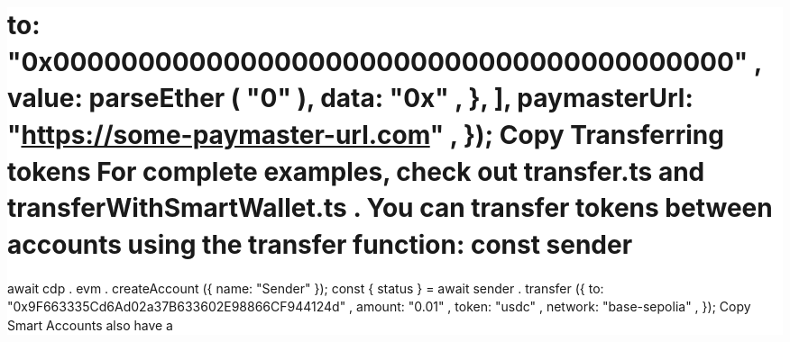 to:
"0x0000000000000000000000000000000000000000"
,
value:
parseEther
(
"0"
),
data:
"0x"
,
},
],
paymasterUrl:
"https://some-paymaster-url.com"
,
});
Copy
Transferring tokens
For complete examples, check out
transfer.ts
and
transferWithSmartWallet.ts
.
You can transfer tokens between accounts using the
transfer
function:
const
sender
=
await
cdp
.
evm
.
createAccount
({
name:
"Sender"
});
const
{
status
} =
await
sender
.
transfer
({
to:
"0x9F663335Cd6Ad02a37B633602E98866CF944124d"
,
amount:
"0.01"
,
token:
"usdc"
,
network:
"base-sepolia"
,
});
Copy
Smart Accounts also have a